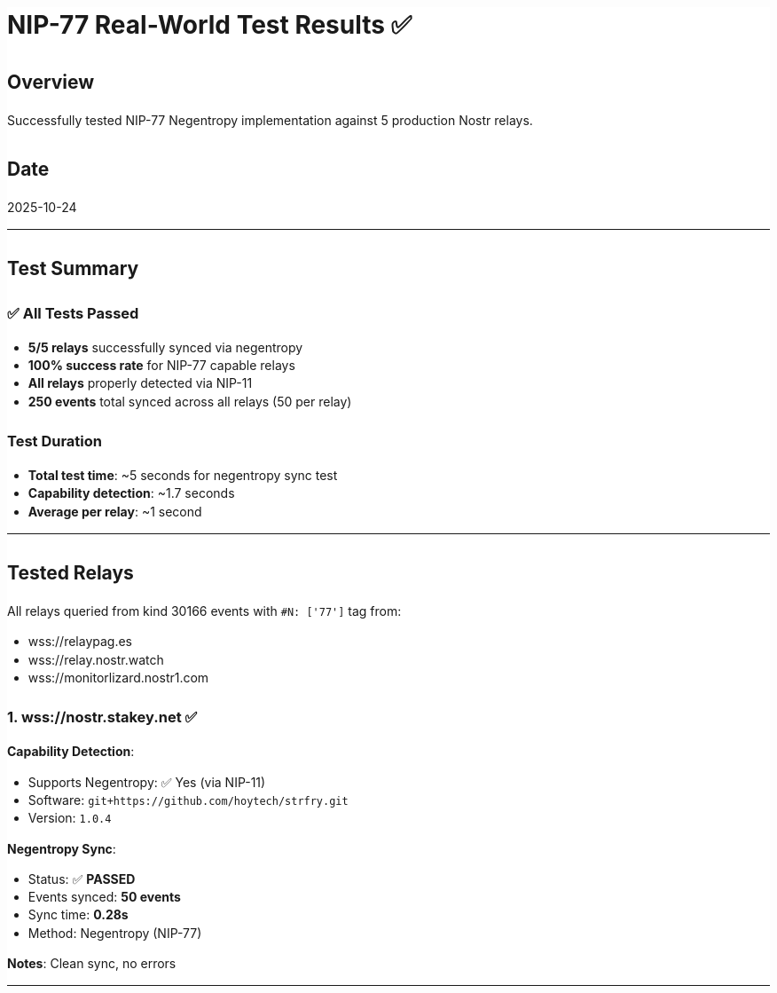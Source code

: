 # NIP-77 Real-World Test Results ✅

## Overview
Successfully tested NIP-77 Negentropy implementation against 5 production Nostr relays.

## Date
2025-10-24

---

## Test Summary

### ✅ All Tests Passed
- **5/5 relays** successfully synced via negentropy
- **100% success rate** for NIP-77 capable relays
- **All relays** properly detected via NIP-11
- **250 events** total synced across all relays (50 per relay)

### Test Duration
- **Total test time**: ~5 seconds for negentropy sync test
- **Capability detection**: ~1.7 seconds
- **Average per relay**: ~1 second

---

## Tested Relays

All relays queried from kind 30166 events with `#N: ['77']` tag from:
- wss://relaypag.es
- wss://relay.nostr.watch
- wss://monitorlizard.nostr1.com

### 1. wss://nostr.stakey.net ✅

**Capability Detection**:
- Supports Negentropy: ✅ Yes (via NIP-11)
- Software: `git+https://github.com/hoytech/strfry.git`
- Version: `1.0.4`

**Negentropy Sync**:
- Status: ✅ **PASSED**
- Events synced: **50 events**
- Sync time: **0.28s**
- Method: Negentropy (NIP-77)

**Notes**: Clean sync, no errors

---

